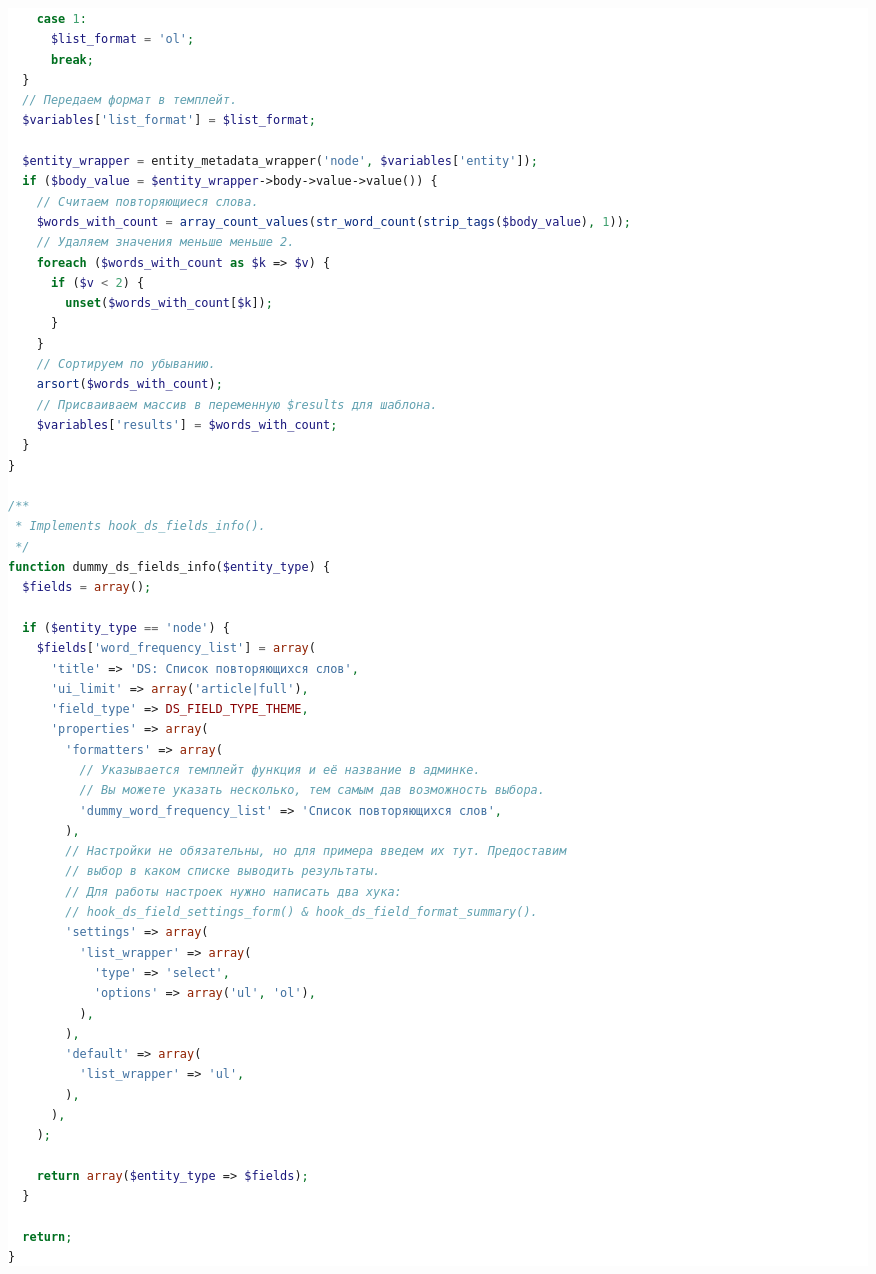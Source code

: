 ```php {"header":"Листинг файла dummy.module"}
    case 1:
      $list_format = 'ol';
      break;
  }
  // Передаем формат в темплейт.
  $variables['list_format'] = $list_format;

  $entity_wrapper = entity_metadata_wrapper('node', $variables['entity']);
  if ($body_value = $entity_wrapper->body->value->value()) {
    // Считаем повторяющиеся слова.
    $words_with_count = array_count_values(str_word_count(strip_tags($body_value), 1));
    // Удаляем значения меньше меньше 2.
    foreach ($words_with_count as $k => $v) {
      if ($v < 2) {
        unset($words_with_count[$k]);
      }
    }
    // Сортируем по убыванию.
    arsort($words_with_count);
    // Присваиваем массив в переменную $results для шаблона.
    $variables['results'] = $words_with_count;
  }
}

/**
 * Implements hook_ds_fields_info().
 */
function dummy_ds_fields_info($entity_type) {
  $fields = array();

  if ($entity_type == 'node') {
    $fields['word_frequency_list'] = array(
      'title' => 'DS: Список повторяющихся слов',
      'ui_limit' => array('article|full'),
      'field_type' => DS_FIELD_TYPE_THEME,
      'properties' => array(
        'formatters' => array(
          // Указывается темплейт функция и её название в админке.
          // Вы можете указать несколько, тем самым дав возможность выбора.
          'dummy_word_frequency_list' => 'Список повторяющихся слов',
        ),
        // Настройки не обязательны, но для примера введем их тут. Предоставим
        // выбор в каком списке выводить результаты.
        // Для работы настроек нужно написать два хука:
        // hook_ds_field_settings_form() & hook_ds_field_format_summary().
        'settings' => array(
          'list_wrapper' => array(
            'type' => 'select',
            'options' => array('ul', 'ol'),
          ),
        ),
        'default' => array(
          'list_wrapper' => 'ul',
        ),
      ),
    );

    return array($entity_type => $fields);
  }

  return;
}

```